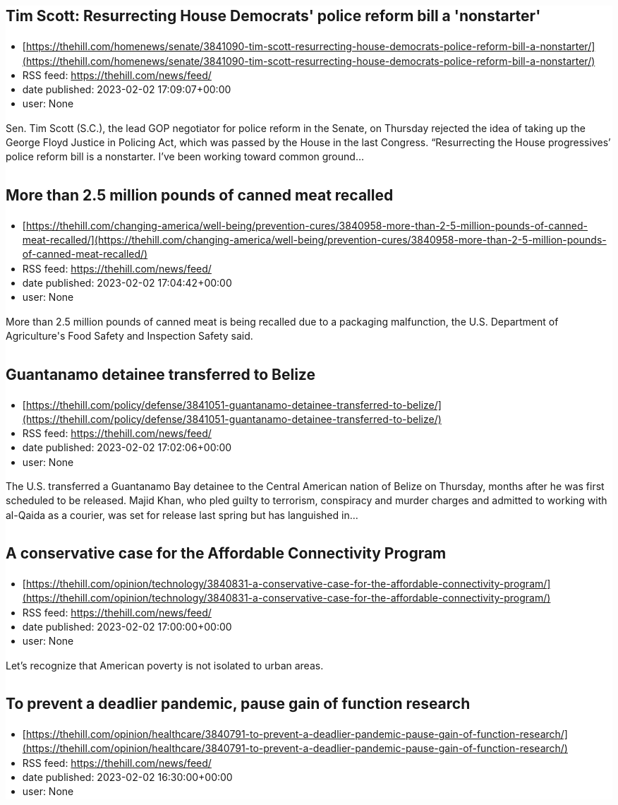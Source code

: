 ## Tim Scott: Resurrecting House Democrats' police reform bill a 'nonstarter'
 - [https://thehill.com/homenews/senate/3841090-tim-scott-resurrecting-house-democrats-police-reform-bill-a-nonstarter/](https://thehill.com/homenews/senate/3841090-tim-scott-resurrecting-house-democrats-police-reform-bill-a-nonstarter/)
 - RSS feed: https://thehill.com/news/feed/
 - date published: 2023-02-02 17:09:07+00:00
 - user: None

Sen. Tim Scott (S.C.), the lead GOP negotiator for police reform in the Senate, on Thursday rejected the idea of taking up the George Floyd Justice in Policing Act, which was passed by the House in the last Congress. “Resurrecting the House progressives’ police reform bill is a nonstarter. I’ve been working toward common ground...

## More than 2.5 million pounds of canned meat recalled
 - [https://thehill.com/changing-america/well-being/prevention-cures/3840958-more-than-2-5-million-pounds-of-canned-meat-recalled/](https://thehill.com/changing-america/well-being/prevention-cures/3840958-more-than-2-5-million-pounds-of-canned-meat-recalled/)
 - RSS feed: https://thehill.com/news/feed/
 - date published: 2023-02-02 17:04:42+00:00
 - user: None

More than 2.5 million pounds of canned meat is being recalled due to a packaging malfunction, the U.S. Department of Agriculture's Food Safety and Inspection Safety said.

## Guantanamo detainee transferred to Belize
 - [https://thehill.com/policy/defense/3841051-guantanamo-detainee-transferred-to-belize/](https://thehill.com/policy/defense/3841051-guantanamo-detainee-transferred-to-belize/)
 - RSS feed: https://thehill.com/news/feed/
 - date published: 2023-02-02 17:02:06+00:00
 - user: None

The U.S. transferred a Guantanamo Bay detainee to the Central American nation of Belize on Thursday, months after he was first scheduled to be released. Majid Khan, who pled guilty to terrorism, conspiracy and murder charges and admitted to working with al-Qaida as a courier, was set for release last spring but has languished in...

## A conservative case for the Affordable Connectivity Program
 - [https://thehill.com/opinion/technology/3840831-a-conservative-case-for-the-affordable-connectivity-program/](https://thehill.com/opinion/technology/3840831-a-conservative-case-for-the-affordable-connectivity-program/)
 - RSS feed: https://thehill.com/news/feed/
 - date published: 2023-02-02 17:00:00+00:00
 - user: None

Let’s recognize that American poverty is not isolated to urban areas.

## To prevent a deadlier pandemic, pause gain of function research
 - [https://thehill.com/opinion/healthcare/3840791-to-prevent-a-deadlier-pandemic-pause-gain-of-function-research/](https://thehill.com/opinion/healthcare/3840791-to-prevent-a-deadlier-pandemic-pause-gain-of-function-research/)
 - RSS feed: https://thehill.com/news/feed/
 - date published: 2023-02-02 16:30:00+00:00
 - user: None
